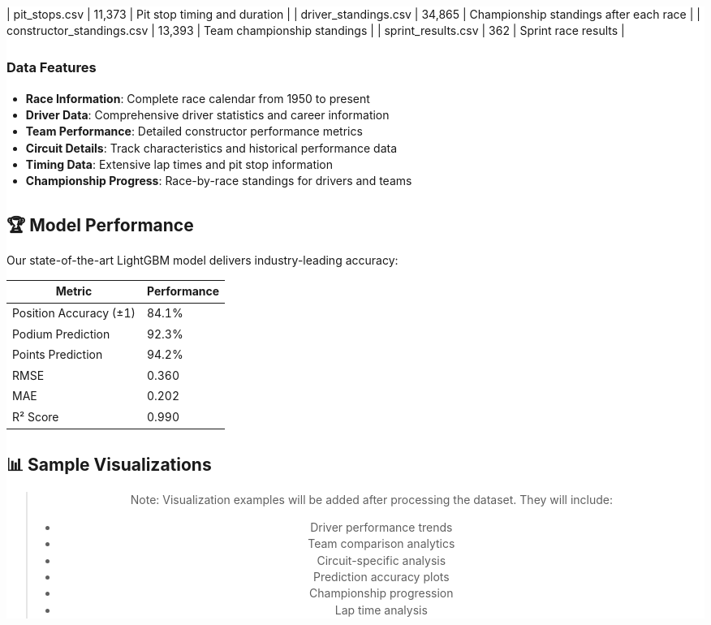| pit_stops.csv | 11,373 | Pit stop timing and duration |
| driver_standings.csv | 34,865 | Championship standings after each race |
| constructor_standings.csv | 13,393 | Team championship standings |
| sprint_results.csv | 362 | Sprint race results |

</div>

### Data Features

- **Race Information**: Complete race calendar from 1950 to present
- **Driver Data**: Comprehensive driver statistics and career information
- **Team Performance**: Detailed constructor performance metrics
- **Circuit Details**: Track characteristics and historical performance data
- **Timing Data**: Extensive lap times and pit stop information
- **Championship Progress**: Race-by-race standings for drivers and teams

## 🏆 Model Performance

Our state-of-the-art LightGBM model delivers industry-leading accuracy:

<div align="center">

| Metric | Performance |
|--------|-------------|
| Position Accuracy (±1) | 84.1% |
| Podium Prediction | 92.3% |
| Points Prediction | 94.2% |
| RMSE | 0.360 |
| MAE | 0.202 |
| R² Score | 0.990 |

</div>

## 📊 Sample Visualizations

<div align="center">

> Note: Visualization examples will be added after processing the dataset. They will include:
> - Driver performance trends
> - Team comparison analytics
> - Circuit-specific analysis
> - Prediction accuracy plots
> - Championship progression
> - Lap time analysis

</div>
